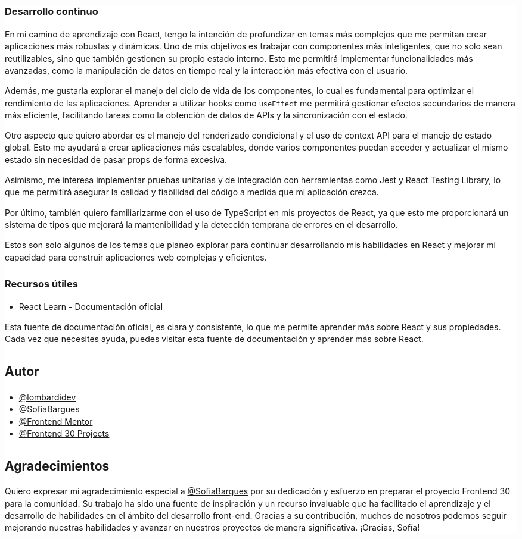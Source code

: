 ### Desarrollo continuo

En mi camino de aprendizaje con React, tengo la intención de profundizar en temas más complejos que me permitan crear aplicaciones más robustas y dinámicas. Uno de mis objetivos es trabajar con componentes más inteligentes, que no solo sean reutilizables, sino que también gestionen su propio estado interno. Esto me permitirá implementar funcionalidades más avanzadas, como la manipulación de datos en tiempo real y la interacción más efectiva con el usuario.

Además, me gustaría explorar el manejo del ciclo de vida de los componentes, lo cual es fundamental para optimizar el rendimiento de las aplicaciones. Aprender a utilizar hooks como `useEffect` me permitirá gestionar efectos secundarios de manera más eficiente, facilitando tareas como la obtención de datos de APIs y la sincronización con el estado.

Otro aspecto que quiero abordar es el manejo del renderizado condicional y el uso de context API para el manejo de estado global. Esto me ayudará a crear aplicaciones más escalables, donde varios componentes puedan acceder y actualizar el mismo estado sin necesidad de pasar props de forma excesiva.

Asimismo, me interesa implementar pruebas unitarias y de integración con herramientas como Jest y React Testing Library, lo que me permitirá asegurar la calidad y fiabilidad del código a medida que mi aplicación crezca.

Por último, también quiero familiarizarme con el uso de TypeScript en mis proyectos de React, ya que esto me proporcionará un sistema de tipos que mejorará la mantenibilidad y la detección temprana de errores en el desarrollo.

Estos son solo algunos de los temas que planeo explorar para continuar desarrollando mis habilidades en React y mejorar mi capacidad para construir aplicaciones web complejas y eficientes.

### Recursos útiles

- [React Learn](https://react.dev/learn) - Documentación oficial

Esta fuente de documentación oficial, es clara y consistente, lo que me permite aprender más sobre React y sus propiedades. Cada vez que necesites ayuda, puedes visitar esta fuente de documentación y aprender más sobre React.


## Autor

- [@lombardidev](https://lombardidev.ar/)
- [@SofiaBargues](https://github.com/SofiaBargues)
- [@Frontend Mentor](https://www.frontendmentor.io)
- [@Frontend 30 Projects](https://frontend-30.vercel.app/)

## Agradecimientos

Quiero expresar mi agradecimiento especial a [@SofiaBargues](https://github.com/SofiaBargues) por su dedicación y esfuerzo en preparar el proyecto Frontend 30 para la comunidad. Su trabajo ha sido una fuente de inspiración y un recurso invaluable que ha facilitado el aprendizaje y el desarrollo de habilidades en el ámbito del desarrollo front-end. Gracias a su contribución, muchos de nosotros podemos  seguir mejorando nuestras habilidades y avanzar en nuestros proyectos de manera significativa. ¡Gracias, Sofía!